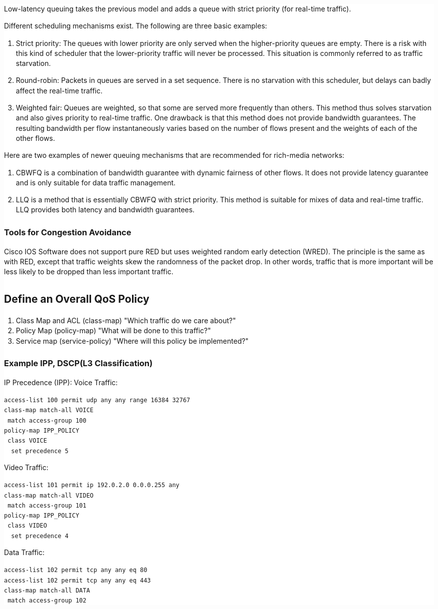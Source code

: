 Low-latency queuing takes the previous model and adds a queue with strict priority (for real-time traffic).

Different scheduling mechanisms exist. The following are three basic examples:

1. Strict priority: The queues with lower priority are only served when the higher-priority queues are empty. There is a risk with this kind of scheduler that the lower-priority traffic will never be processed. This situation is commonly referred to as traffic starvation.

2. Round-robin: Packets in queues are served in a set sequence. There is no starvation with this scheduler, but delays can badly affect the real-time traffic.

3. Weighted fair: Queues are weighted, so that some are served more frequently than others. This method thus solves starvation and also gives priority to real-time traffic. One drawback is that this method does not provide bandwidth guarantees. The resulting bandwidth per flow instantaneously varies based on the number of flows present and the weights of each of the other flows.

Here are two examples of newer queuing mechanisms that are recommended for rich-media networks:

1. CBWFQ is a combination of bandwidth guarantee with dynamic fairness of other flows. It does not provide latency guarantee and is only suitable for data traffic management.

2. LLQ is a method that is essentially CBWFQ with strict priority. This method is suitable for mixes of data and real-time traffic. LLQ provides both latency and bandwidth guarantees.

### Tools for Congestion Avoidance

Cisco IOS Software does not support pure RED but uses weighted random early detection (WRED). The principle is the same as with RED, except that traffic weights skew the randomness of the packet drop. In other words, traffic that is more important will be less likely to be dropped than less important traffic.

## Define an Overall QoS Policy

1. Class Map and ACL (class-map)
   "Which traffic do we care about?"
2. Policy Map (policy-map)
   "What will be done to this traffic?"
3. Service map (service-policy)
   "Where will this policy be implemented?"

### Example IPP, DSCP(L3 Classification)

IP Precedence (IPP):
Voice Traffic:
```
access-list 100 permit udp any any range 16384 32767
class-map match-all VOICE
 match access-group 100
policy-map IPP_POLICY
 class VOICE
  set precedence 5
```
Video Traffic:
```
access-list 101 permit ip 192.0.2.0 0.0.0.255 any
class-map match-all VIDEO
 match access-group 101
policy-map IPP_POLICY
 class VIDEO
  set precedence 4
```
Data Traffic:
```
access-list 102 permit tcp any any eq 80
access-list 102 permit tcp any any eq 443
class-map match-all DATA
 match access-group 102
```